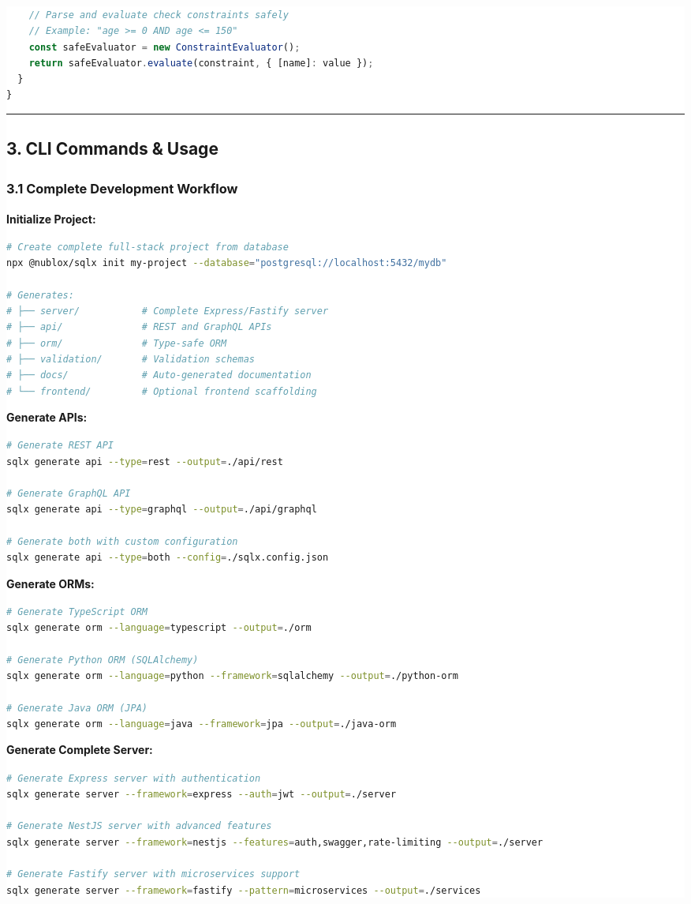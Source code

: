 ```typescript
    // Parse and evaluate check constraints safely
    // Example: "age >= 0 AND age <= 150"
    const safeEvaluator = new ConstraintEvaluator();
    return safeEvaluator.evaluate(constraint, { [name]: value });
  }
}
```

---

## 3. CLI Commands & Usage

### 3.1 Complete Development Workflow

**Initialize Project:**
```bash
# Create complete full-stack project from database
npx @nublox/sqlx init my-project --database="postgresql://localhost:5432/mydb"

# Generates:
# ├── server/           # Complete Express/Fastify server
# ├── api/              # REST and GraphQL APIs
# ├── orm/              # Type-safe ORM
# ├── validation/       # Validation schemas
# ├── docs/             # Auto-generated documentation
# └── frontend/         # Optional frontend scaffolding
```

**Generate APIs:**
```bash
# Generate REST API
sqlx generate api --type=rest --output=./api/rest

# Generate GraphQL API  
sqlx generate api --type=graphql --output=./api/graphql

# Generate both with custom configuration
sqlx generate api --type=both --config=./sqlx.config.json
```

**Generate ORMs:**
```bash
# Generate TypeScript ORM
sqlx generate orm --language=typescript --output=./orm

# Generate Python ORM (SQLAlchemy)
sqlx generate orm --language=python --framework=sqlalchemy --output=./python-orm

# Generate Java ORM (JPA)
sqlx generate orm --language=java --framework=jpa --output=./java-orm
```

**Generate Complete Server:**
```bash
# Generate Express server with authentication
sqlx generate server --framework=express --auth=jwt --output=./server

# Generate NestJS server with advanced features
sqlx generate server --framework=nestjs --features=auth,swagger,rate-limiting --output=./server

# Generate Fastify server with microservices support
sqlx generate server --framework=fastify --pattern=microservices --output=./services
```
